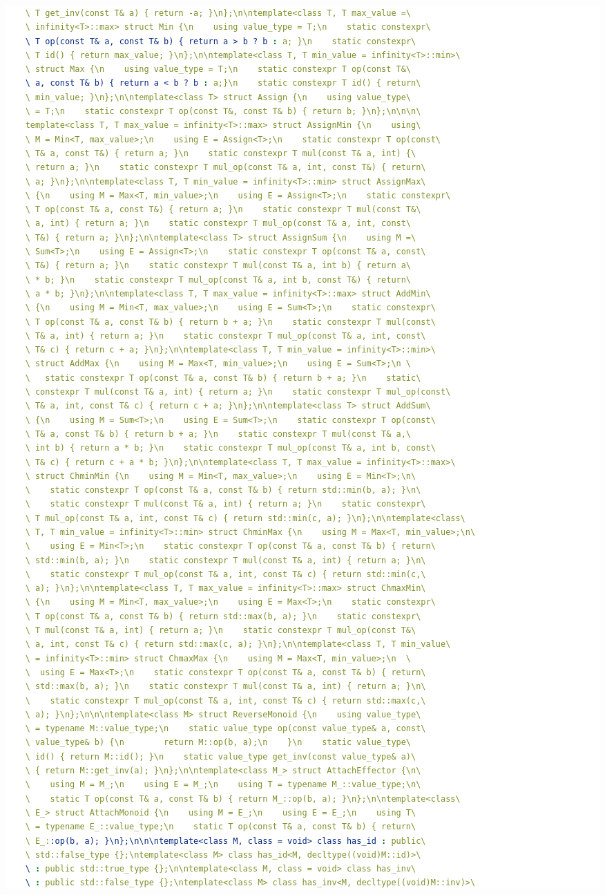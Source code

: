 ```yaml
    \ T get_inv(const T& a) { return -a; }\n};\n\ntemplate<class T, T max_value =\
    \ infinity<T>::max> struct Min {\n    using value_type = T;\n    static constexpr\
    \ T op(const T& a, const T& b) { return a > b ? b : a; }\n    static constexpr\
    \ T id() { return max_value; }\n};\n\ntemplate<class T, T min_value = infinity<T>::min>\
    \ struct Max {\n    using value_type = T;\n    static constexpr T op(const T&\
    \ a, const T& b) { return a < b ? b : a;}\n    static constexpr T id() { return\
    \ min_value; }\n};\n\ntemplate<class T> struct Assign {\n    using value_type\
    \ = T;\n    static constexpr T op(const T&, const T& b) { return b; }\n};\n\n\n\
    template<class T, T max_value = infinity<T>::max> struct AssignMin {\n    using\
    \ M = Min<T, max_value>;\n    using E = Assign<T>;\n    static constexpr T op(const\
    \ T& a, const T&) { return a; }\n    static constexpr T mul(const T& a, int) {\
    \ return a; }\n    static constexpr T mul_op(const T& a, int, const T&) { return\
    \ a; }\n};\n\ntemplate<class T, T min_value = infinity<T>::min> struct AssignMax\
    \ {\n    using M = Max<T, min_value>;\n    using E = Assign<T>;\n    static constexpr\
    \ T op(const T& a, const T&) { return a; }\n    static constexpr T mul(const T&\
    \ a, int) { return a; }\n    static constexpr T mul_op(const T& a, int, const\
    \ T&) { return a; }\n};\n\ntemplate<class T> struct AssignSum {\n    using M =\
    \ Sum<T>;\n    using E = Assign<T>;\n    static constexpr T op(const T& a, const\
    \ T&) { return a; }\n    static constexpr T mul(const T& a, int b) { return a\
    \ * b; }\n    static constexpr T mul_op(const T& a, int b, const T&) { return\
    \ a * b; }\n};\n\ntemplate<class T, T max_value = infinity<T>::max> struct AddMin\
    \ {\n    using M = Min<T, max_value>;\n    using E = Sum<T>;\n    static constexpr\
    \ T op(const T& a, const T& b) { return b + a; }\n    static constexpr T mul(const\
    \ T& a, int) { return a; }\n    static constexpr T mul_op(const T& a, int, const\
    \ T& c) { return c + a; }\n};\n\ntemplate<class T, T min_value = infinity<T>::min>\
    \ struct AddMax {\n    using M = Max<T, min_value>;\n    using E = Sum<T>;\n \
    \   static constexpr T op(const T& a, const T& b) { return b + a; }\n    static\
    \ constexpr T mul(const T& a, int) { return a; }\n    static constexpr T mul_op(const\
    \ T& a, int, const T& c) { return c + a; }\n};\n\ntemplate<class T> struct AddSum\
    \ {\n    using M = Sum<T>;\n    using E = Sum<T>;\n    static constexpr T op(const\
    \ T& a, const T& b) { return b + a; }\n    static constexpr T mul(const T& a,\
    \ int b) { return a * b; }\n    static constexpr T mul_op(const T& a, int b, const\
    \ T& c) { return c + a * b; }\n};\n\ntemplate<class T, T max_value = infinity<T>::max>\
    \ struct ChminMin {\n    using M = Min<T, max_value>;\n    using E = Min<T>;\n\
    \    static constexpr T op(const T& a, const T& b) { return std::min(b, a); }\n\
    \    static constexpr T mul(const T& a, int) { return a; }\n    static constexpr\
    \ T mul_op(const T& a, int, const T& c) { return std::min(c, a); }\n};\n\ntemplate<class\
    \ T, T min_value = infinity<T>::min> struct ChminMax {\n    using M = Max<T, min_value>;\n\
    \    using E = Min<T>;\n    static constexpr T op(const T& a, const T& b) { return\
    \ std::min(b, a); }\n    static constexpr T mul(const T& a, int) { return a; }\n\
    \    static constexpr T mul_op(const T& a, int, const T& c) { return std::min(c,\
    \ a); }\n};\n\ntemplate<class T, T max_value = infinity<T>::max> struct ChmaxMin\
    \ {\n    using M = Min<T, max_value>;\n    using E = Max<T>;\n    static constexpr\
    \ T op(const T& a, const T& b) { return std::max(b, a); }\n    static constexpr\
    \ T mul(const T& a, int) { return a; }\n    static constexpr T mul_op(const T&\
    \ a, int, const T& c) { return std::max(c, a); }\n};\n\ntemplate<class T, T min_value\
    \ = infinity<T>::min> struct ChmaxMax {\n    using M = Max<T, min_value>;\n  \
    \  using E = Max<T>;\n    static constexpr T op(const T& a, const T& b) { return\
    \ std::max(b, a); }\n    static constexpr T mul(const T& a, int) { return a; }\n\
    \    static constexpr T mul_op(const T& a, int, const T& c) { return std::max(c,\
    \ a); }\n};\n\n\ntemplate<class M> struct ReverseMonoid {\n    using value_type\
    \ = typename M::value_type;\n    static value_type op(const value_type& a, const\
    \ value_type& b) {\n        return M::op(b, a);\n    }\n    static value_type\
    \ id() { return M::id(); }\n    static value_type get_inv(const value_type& a)\
    \ { return M::get_inv(a); }\n};\n\ntemplate<class M_> struct AttachEffector {\n\
    \    using M = M_;\n    using E = M_;\n    using T = typename M_::value_type;\n\
    \    static T op(const T& a, const T& b) { return M_::op(b, a); }\n};\n\ntemplate<class\
    \ E_> struct AttachMonoid {\n    using M = E_;\n    using E = E_;\n    using T\
    \ = typename E_::value_type;\n    static T op(const T& a, const T& b) { return\
    \ E_::op(b, a); }\n};\n\n\ntemplate<class M, class = void> class has_id : public\
    \ std::false_type {};\ntemplate<class M> class has_id<M, decltype((void)M::id)>\
    \ : public std::true_type {};\n\ntemplate<class M, class = void> class has_inv\
    \ : public std::false_type {};\ntemplate<class M> class has_inv<M, decltype((void)M::inv)>\
```